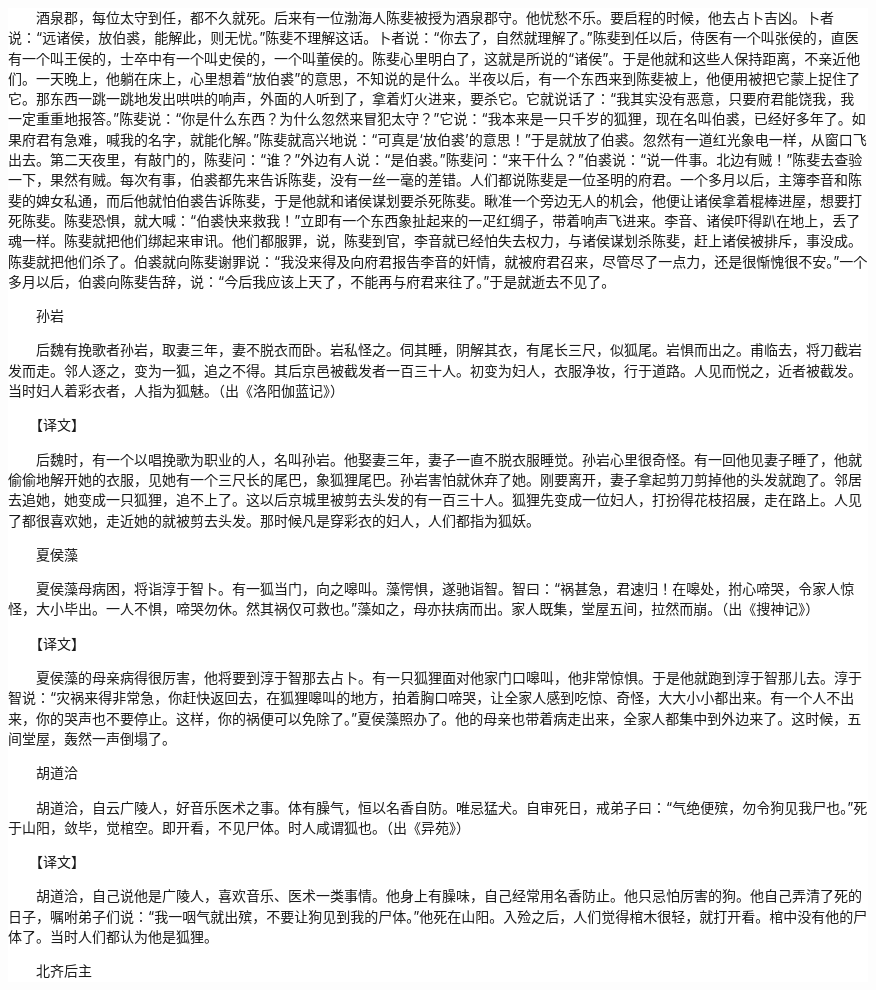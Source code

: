 　　酒泉郡，每位太守到任，都不久就死。后来有一位渤海人陈斐被授为酒泉郡守。他忧愁不乐。要启程的时候，他去占卜吉凶。卜者说：“远诸侯，放伯裘，能解此，则无忧。”陈斐不理解这话。卜者说：“你去了，自然就理解了。”陈斐到任以后，侍医有一个叫张侯的，直医有一个叫王侯的，士卒中有一个叫史侯的，一个叫董侯的。陈斐心里明白了，这就是所说的“诸侯”。于是他就和这些人保持距离，不亲近他们。一天晚上，他躺在床上，心里想着“放伯裘”的意思，不知说的是什么。半夜以后，有一个东西来到陈斐被上，他便用被把它蒙上捉住了它。那东西一跳一跳地发出哄哄的响声，外面的人听到了，拿着灯火进来，要杀它。它就说话了：“我其实没有恶意，只要府君能饶我，我一定重重地报答。”陈斐说：“你是什么东西？为什么忽然来冒犯太守？”它说：“我本来是一只千岁的狐狸，现在名叫伯裘，已经好多年了。如果府君有急难，喊我的名字，就能化解。”陈斐就高兴地说：“可真是‘放伯裘’的意思！”于是就放了伯裘。忽然有一道红光象电一样，从窗口飞出去。第二天夜里，有敲门的，陈斐问：“谁？”外边有人说：“是伯裘。”陈斐问：“来干什么？”伯裘说：“说一件事。北边有贼！”陈斐去查验一下，果然有贼。每次有事，伯裘都先来告诉陈斐，没有一丝一毫的差错。人们都说陈斐是一位圣明的府君。一个多月以后，主簿李音和陈斐的婢女私通，而后他就怕伯裘告诉陈斐，于是他就和诸侯谋划要杀死陈斐。瞅准一个旁边无人的机会，他便让诸侯拿着棍棒进屋，想要打死陈斐。陈斐恐惧，就大喊：“伯裘快来救我！”立即有一个东西象扯起来的一疋红绸子，带着响声飞进来。李音、诸侯吓得趴在地上，丢了魂一样。陈斐就把他们绑起来审讯。他们都服罪，说，陈斐到官，李音就已经怕失去权力，与诸侯谋划杀陈斐，赶上诸侯被排斥，事没成。陈斐就把他们杀了。伯裘就向陈斐谢罪说：“我没来得及向府君报告李音的奸情，就被府君召来，尽管尽了一点力，还是很惭愧很不安。”一个多月以后，伯裘向陈斐告辞，说：“今后我应该上天了，不能再与府君来往了。”于是就逝去不见了。

 

　　孙岩　　

 

　　后魏有挽歌者孙岩，取妻三年，妻不脱衣而卧。岩私怪之。伺其睡，阴解其衣，有尾长三尺，似狐尾。岩惧而出之。甫临去，将刀截岩发而走。邻人逐之，变为一狐，追之不得。其后京邑被截发者一百三十人。初变为妇人，衣服净妆，行于道路。人见而悦之，近者被截发。当时妇人着彩衣者，人指为狐魅。（出《洛阳伽蓝记》）

 

　　【译文】

 

　　后魏时，有一个以唱挽歌为职业的人，名叫孙岩。他娶妻三年，妻子一直不脱衣服睡觉。孙岩心里很奇怪。有一回他见妻子睡了，他就偷偷地解开她的衣服，见她有一个三尺长的尾巴，象狐狸尾巴。孙岩害怕就休弃了她。刚要离开，妻子拿起剪刀剪掉他的头发就跑了。邻居去追她，她变成一只狐狸，追不上了。这以后京城里被剪去头发的有一百三十人。狐狸先变成一位妇人，打扮得花枝招展，走在路上。人见了都很喜欢她，走近她的就被剪去头发。那时候凡是穿彩衣的妇人，人们都指为狐妖。

 

　　夏侯藻　　

 

　　夏侯藻母病困，将诣淳于智卜。有一狐当门，向之嗥叫。藻愕惧，遂驰诣智。智曰：“祸甚急，君速归！在嗥处，拊心啼哭，令家人惊怪，大小毕出。一人不惧，啼哭勿休。然其祸仅可救也。”藻如之，母亦扶病而出。家人既集，堂屋五间，拉然而崩。（出《搜神记》）

 

　　【译文】

 

　　夏侯藻的母亲病得很厉害，他将要到淳于智那去占卜。有一只狐狸面对他家门口嗥叫，他非常惊惧。于是他就跑到淳于智那儿去。淳于智说：“灾祸来得非常急，你赶快返回去，在狐狸嗥叫的地方，拍着胸口啼哭，让全家人感到吃惊、奇怪，大大小小都出来。有一个人不出来，你的哭声也不要停止。这样，你的祸便可以免除了。”夏侯藻照办了。他的母亲也带着病走出来，全家人都集中到外边来了。这时候，五间堂屋，轰然一声倒塌了。

 

　　胡道洽　　

 

　　胡道洽，自云广陵人，好音乐医术之事。体有臊气，恒以名香自防。唯忌猛犬。自审死日，戒弟子曰：“气绝便殡，勿令狗见我尸也。”死于山阳，敛毕，觉棺空。即开看，不见尸体。时人咸谓狐也。（出《异苑》）

 

　　【译文】

 

　　胡道洽，自己说他是广陵人，喜欢音乐、医术一类事情。他身上有臊味，自己经常用名香防止。他只忌怕厉害的狗。他自己弄清了死的日子，嘱咐弟子们说：“我一咽气就出殡，不要让狗见到我的尸体。”他死在山阳。入殓之后，人们觉得棺木很轻，就打开看。棺中没有他的尸体了。当时人们都认为他是狐狸。

 

　　北齐后主　　

 
